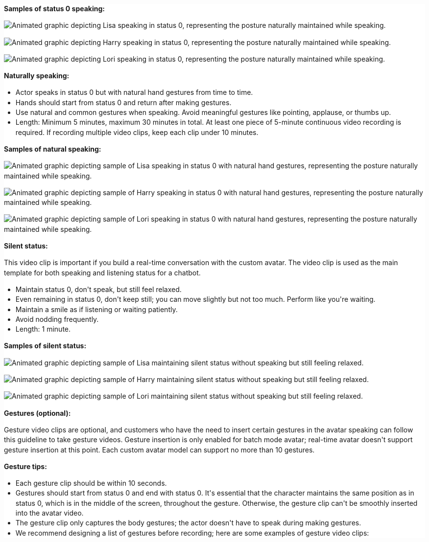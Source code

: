 **Samples of status 0 speaking:**

![Animated graphic depicting Lisa speaking in status 0, representing the posture naturally maintained while speaking.](media/status-0-lisa.gif) 

![Animated graphic depicting Harry speaking in status 0, representing the posture naturally maintained while speaking.](media/status-0-harry.gif)

![Animated graphic depicting Lori speaking in status 0, representing the posture naturally maintained while speaking.](media/status-0-lori.gif)

**Naturally speaking:**
   - Actor speaks in status 0 but with natural hand gestures from time to time.
   - Hands should start from status 0 and return after making gestures.
   - Use natural and common gestures when speaking. Avoid meaningful gestures like pointing, applause, or thumbs up.
   - Length: Minimum 5 minutes, maximum 30 minutes in total. At least one piece of 5-minute continuous video recording is required. If recording multiple video clips, keep each clip under 10 minutes.
     
**Samples of natural speaking:** 

![Animated graphic depicting sample of Lisa speaking in status 0 with natural hand gestures, representing the posture naturally maintained while speaking.](media/natural-lisa.gif)

![Animated graphic depicting sample of Harry speaking in status 0 with natural hand gestures, representing the posture naturally maintained while speaking.](media/natural-harry.gif)

![Animated graphic depicting sample of Lori speaking in status 0 with natural hand gestures, representing the posture naturally maintained while speaking.](media/natural-lori.gif)

**Silent status:**

This video clip is important if you build a real-time conversation with the custom avatar. The video clip is used as the main template for both speaking and listening status for a chatbot.

  - Maintain status 0, don't speak, but still feel relaxed.
  - Even remaining in status 0, don't keep still; you can move slightly but not too much. Perform like you're waiting.
  - Maintain a smile as if listening or waiting patiently.
  - Avoid nodding frequently.
  - Length: 1 minute.
    
**Samples of silent status:** 

![Animated graphic depicting sample of Lisa maintaining silent status without speaking but still feeling relaxed.](media/silent-lisa.gif)

![Animated graphic depicting sample of Harry maintaining silent status without speaking but still feeling relaxed.](media/silent-harry.gif)

![Animated graphic depicting sample of Lori maintaining silent status without speaking but still feeling relaxed.](media/silent-lori.gif)

**Gestures (optional):**

Gesture video clips are optional, and customers who have the need to insert certain gestures in the avatar speaking can follow this guideline to take gesture videos. Gesture insertion is only enabled for batch mode avatar; real-time avatar doesn't support gesture insertion at this point. Each custom avatar model can support no more than 10 gestures.

**Gesture tips:**
- Each gesture clip should be within 10 seconds.
- Gestures should start from status 0 and end with status 0. It's essential that the character maintains the same position as in status 0, which is in the middle of the screen, throughout the gesture. Otherwise, the gesture clip can't be smoothly inserted into the avatar video. 
- The gesture clip only captures the body gestures; the actor doesn't have to speak during making gestures.
- We recommend designing a list of gestures before recording; here are some examples of gesture video clips:
